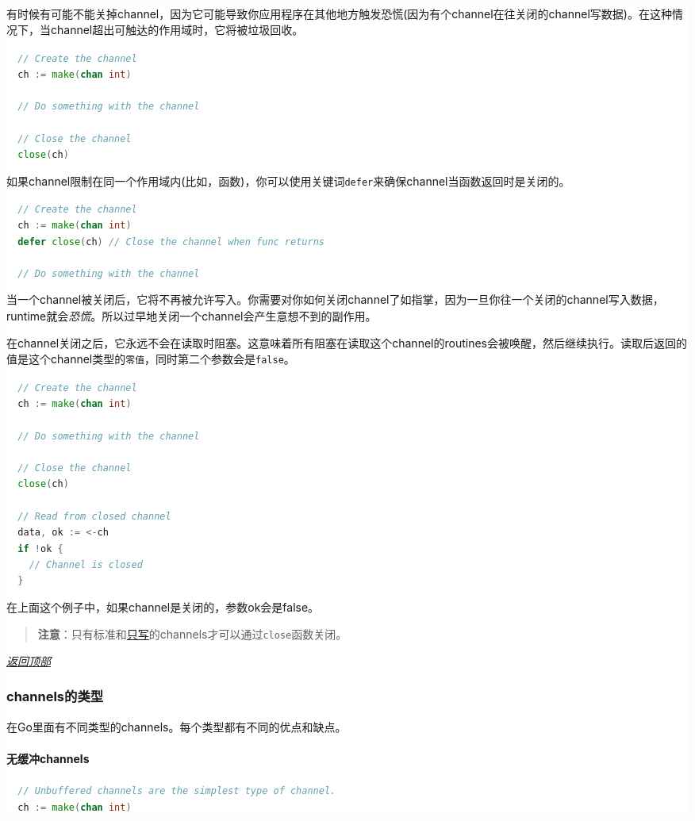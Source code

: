 有时候有可能不能关掉channel，因为它可能导致你应用程序在其他地方触发恐慌(因为有个channel在往关闭的channel写数据)。在这种情况下，当channel超出可触达的作用域时，它将被垃圾回收。

```go
  // Create the channel
  ch := make(chan int)

  // Do something with the channel

  // Close the channel
  close(ch)
```

如果channel限制在同一个作用域内(比如，函数)，你可以使用关键词`defer`来确保channel当函数返回时是关闭的。

```go
  // Create the channel
  ch := make(chan int)
  defer close(ch) // Close the channel when func returns

  // Do something with the channel
```

当一个channel被关闭后，它将不再被允许写入。你需要对你如何关闭channel了如指掌，因为一旦你往一个关闭的channel写入数据，runtime就会*恐慌*。所以过早地关闭一个channel会产生意想不到的副作用。

在channel关闭之后，它永远不会在读取时阻塞。这意味着所有阻塞在读取这个channel的routines会被唤醒，然后继续执行。读取后返回的值是这个channel类型的`零值`，同时第二个参数会是`false`。

```go
  // Create the channel
  ch := make(chan int)

  // Do something with the channel

  // Close the channel
  close(ch)

  // Read from closed channel
  data, ok := <-ch
  if !ok {
    // Channel is closed
  }
```

在上面这个例子中，如果channel是关闭的，参数ok会是false。

>  **注意**：只有标准和[只写](#rowoc)的channels才可以通过`close`函数关闭。

[*返回顶部*](#top)

<h3 id="toc"> channels的类型</h3>

在Go里面有不同类型的channels。每个类型都有不同的优点和缺点。

<h4 id="uc"> 无缓冲channels</h4>

```go
  // Unbuffered channels are the simplest type of channel.
  ch := make(chan int)
```
